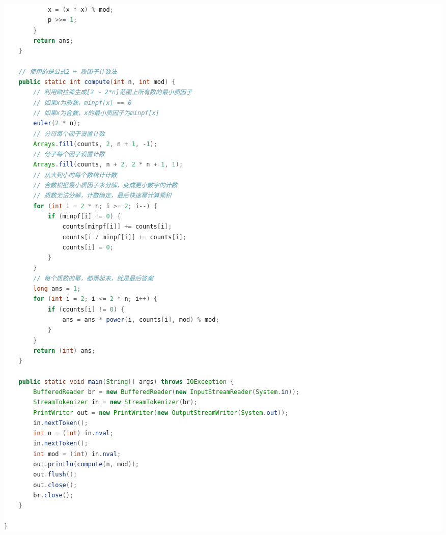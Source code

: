 ```java
            x = (x * x) % mod;
            p >>= 1;
        }
        return ans;
    }

    // 使用的是公式2 + 质因子计数法
    public static int compute(int n, int mod) {
        // 利用欧拉筛生成[2 ~ 2*n]范围上所有数的最小质因子
        // 如果x为质数，minpf[x] == 0
        // 如果x为合数，x的最小质因子为minpf[x]
        euler(2 * n);
        // 分母每个因子设置计数
        Arrays.fill(counts, 2, n + 1, -1);
        // 分子每个因子设置计数
        Arrays.fill(counts, n + 2, 2 * n + 1, 1);
        // 从大到小的每个数统计计数
        // 合数根据最小质因子来分解，变成更小数字的计数
        // 质数无法分解，计数确定，最后快速幂计算乘积
        for (int i = 2 * n; i >= 2; i--) {
            if (minpf[i] != 0) {
                counts[minpf[i]] += counts[i];
                counts[i / minpf[i]] += counts[i];
                counts[i] = 0;
            }
        }
        // 每个质数的幂，都乘起来，就是最后答案
        long ans = 1;
        for (int i = 2; i <= 2 * n; i++) {
            if (counts[i] != 0) {
                ans = ans * power(i, counts[i], mod) % mod;
            }
        }
        return (int) ans;
    }

    public static void main(String[] args) throws IOException {
        BufferedReader br = new BufferedReader(new InputStreamReader(System.in));
        StreamTokenizer in = new StreamTokenizer(br);
        PrintWriter out = new PrintWriter(new OutputStreamWriter(System.out));
        in.nextToken();
        int n = (int) in.nval;
        in.nextToken();
        int mod = (int) in.nval;
        out.println(compute(n, mod));
        out.flush();
        out.close();
        br.close();
    }

}
```
